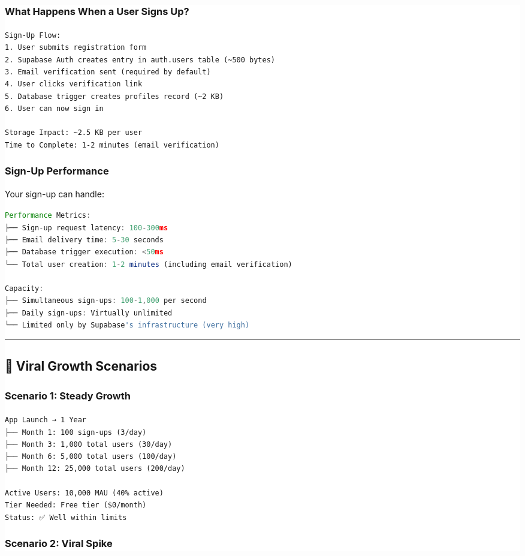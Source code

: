 ```typescript
```

### What Happens When a User Signs Up?

```
Sign-Up Flow:
1. User submits registration form
2. Supabase Auth creates entry in auth.users table (~500 bytes)
3. Email verification sent (required by default)
4. User clicks verification link
5. Database trigger creates profiles record (~2 KB)
6. User can now sign in

Storage Impact: ~2.5 KB per user
Time to Complete: 1-2 minutes (email verification)
```

### Sign-Up Performance

Your sign-up can handle:

```typescript
Performance Metrics:
├── Sign-up request latency: 100-300ms
├── Email delivery time: 5-30 seconds
├── Database trigger execution: <50ms
└── Total user creation: 1-2 minutes (including email verification)

Capacity:
├── Simultaneous sign-ups: 100-1,000 per second
├── Daily sign-ups: Virtually unlimited
└── Limited only by Supabase's infrastructure (very high)
```

---

## 🌊 Viral Growth Scenarios

### Scenario 1: Steady Growth

```
App Launch → 1 Year
├── Month 1: 100 sign-ups (3/day)
├── Month 3: 1,000 total users (30/day)
├── Month 6: 5,000 total users (100/day)
├── Month 12: 25,000 total users (200/day)

Active Users: 10,000 MAU (40% active)
Tier Needed: Free tier ($0/month)
Status: ✅ Well within limits
```

### Scenario 2: Viral Spike
